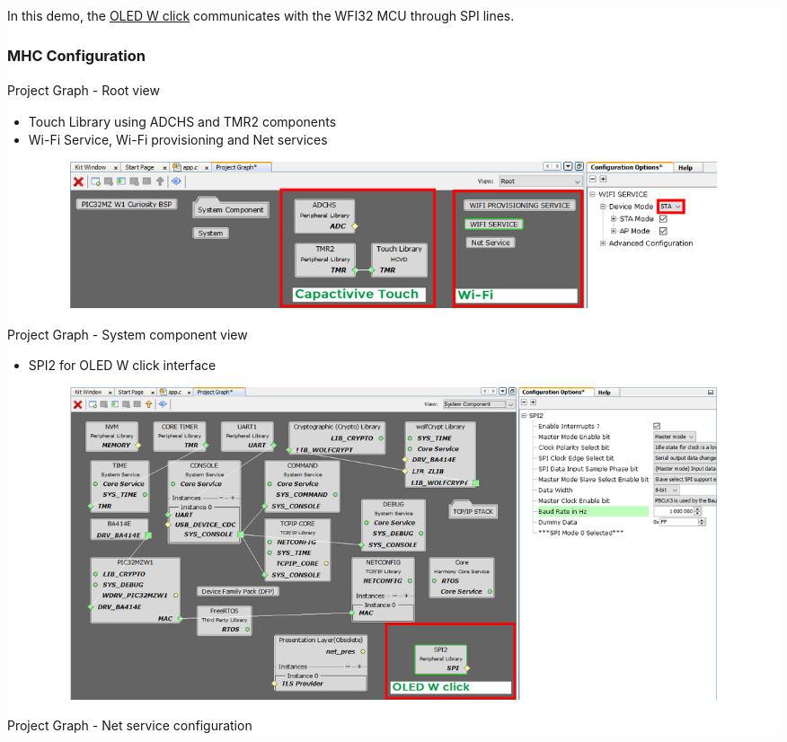 In this demo, the [OLED W click](https://www.mikroe.com/oled-w-click) communicates with the WFI32 MCU through SPI lines.

### MHC Configuration

Project Graph - Root view
* Touch Library using ADCHS and TMR2 components
* Wi-Fi Service, Wi-Fi provisioning and Net services
<p align="center">
<img src="resources/media/05_mhc_01.png" width=720>
</p>

Project Graph - System component view
* SPI2 for OLED W click interface
<p align="center">
<img src="resources/media/05_mhc_02.png" width=720>
</p>

Project Graph - Net service configuration
<p align="center">